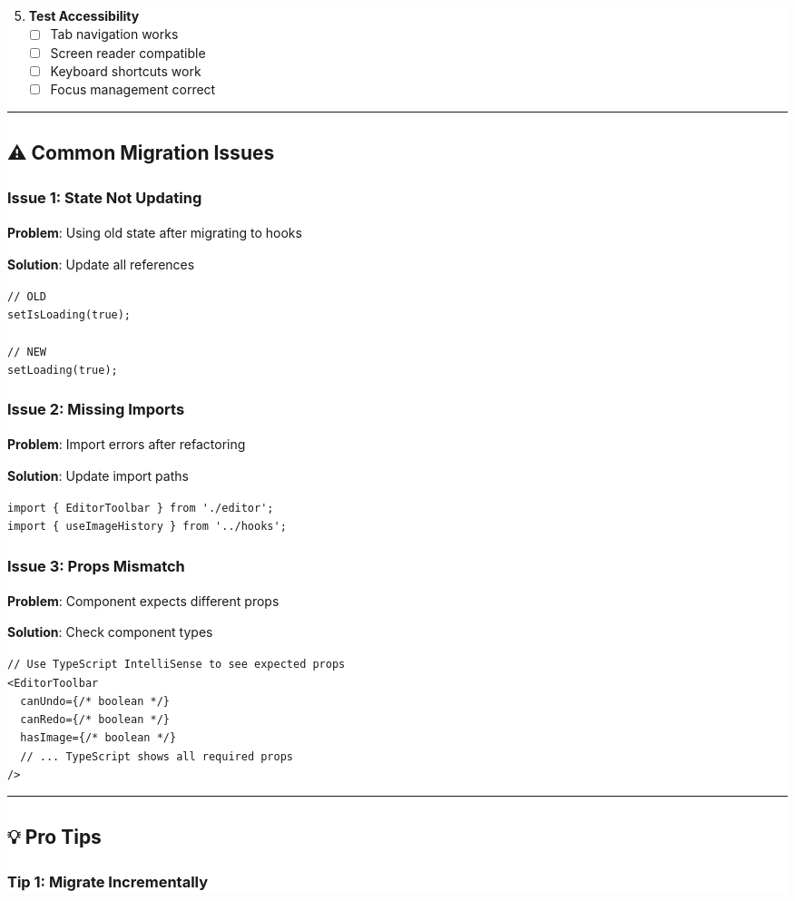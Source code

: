 5. **Test Accessibility**
   - [ ] Tab navigation works
   - [ ] Screen reader compatible
   - [ ] Keyboard shortcuts work
   - [ ] Focus management correct

---

## ⚠️ Common Migration Issues

### Issue 1: State Not Updating

**Problem**: Using old state after migrating to hooks

**Solution**: Update all references
```tsx
// OLD
setIsLoading(true);

// NEW
setLoading(true);
```

### Issue 2: Missing Imports

**Problem**: Import errors after refactoring

**Solution**: Update import paths
```tsx
import { EditorToolbar } from './editor';
import { useImageHistory } from '../hooks';
```

### Issue 3: Props Mismatch

**Problem**: Component expects different props

**Solution**: Check component types
```tsx
// Use TypeScript IntelliSense to see expected props
<EditorToolbar
  canUndo={/* boolean */}
  canRedo={/* boolean */}
  hasImage={/* boolean */}
  // ... TypeScript shows all required props
/>
```

---

## 💡 Pro Tips

### Tip 1: Migrate Incrementally
